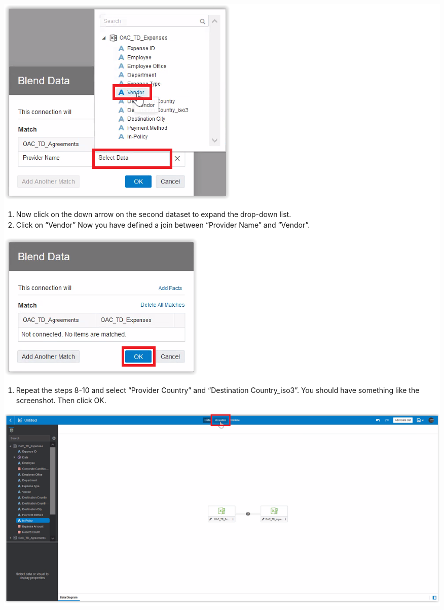 ![](images/oac-ad-vendor.png " ")

1. Now click on the down arrow on the second dataset to expand the drop-down list.
2. Click on “Vendor” Now you have defined a join between “Provider Name” and “Vendor”.

![](images/oac-ad-ok.png " ")

1. Repeat the steps 8-10 and select “Provider Country” and “Destination Country_iso3”.
You should have something like the screenshot.
Then click OK.

![](images/oac-ad-visualize.png " ")